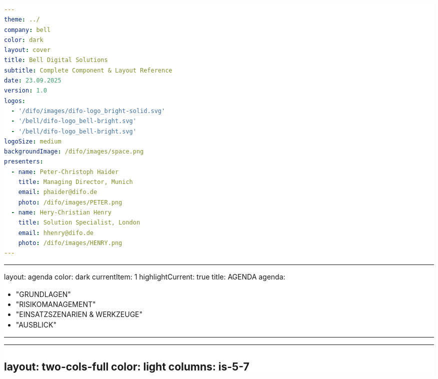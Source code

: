 ```yaml
---
theme: ../
company: bell
color: dark
layout: cover
title: Bell Digital Solutions
subtitle: Complete Component & Layout Reference
date: 23.09.2025
version: 1.0
logos:
  - '/difo/images/difo-logo_bright-solid.svg'
  - '/bell/difo-logo_bell-bright.svg'
  - '/bell/difo-logo_bell-bright.svg'
logoSize: medium
backgroundImage: /difo/images/space.png
presenters:
  - name: Peter-Christoph Haider
    title: Managing Director, Munich
    email: phaider@difo.de
    photo: /difo/images/PETER.png
  - name: Hery-Christian Henry
    title: Solution Specialist, London
    email: hhenry@difo.de
    photo: /difo/images/HENRY.png
---
```


<style>
@import './bell/variables.css';
</style>

---
layout: agenda
color: dark
currentItem: 1
highlightCurrent: true
title: AGENDA
agenda:
  - "GRUNDLAGEN"
  - "RISIKOMANAGEMENT"
  - "EINSATZSZENARIEN & WERKZEUGE"
  - "AUSBLICK"
---




---
layout: two-cols-full
color: light
columns: is-5-7
---
